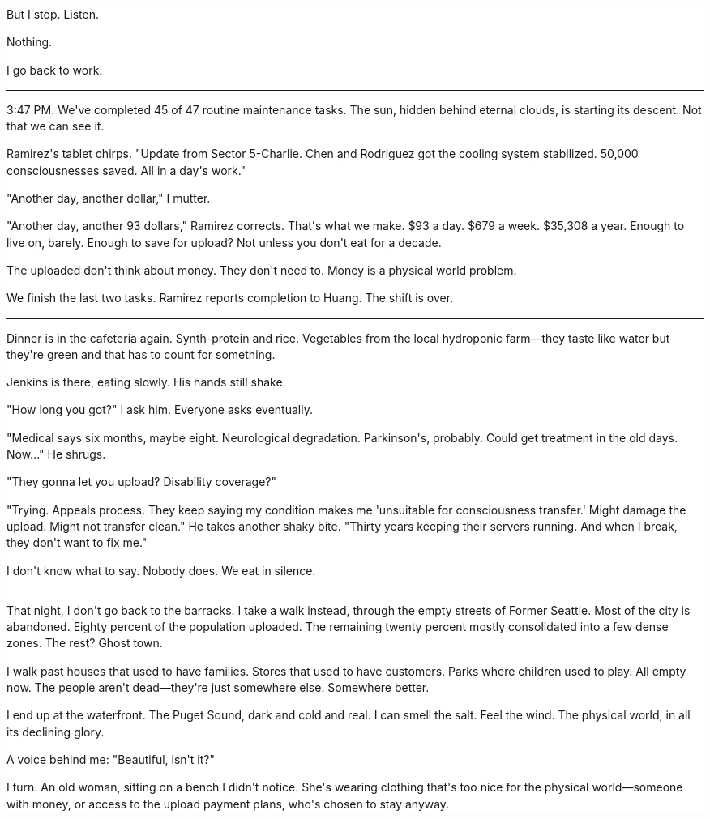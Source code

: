 But I stop. Listen.

Nothing.

I go back to work.

---

3:47 PM. We've completed 45 of 47 routine maintenance tasks. The sun, hidden behind eternal clouds, is starting its descent. Not that we can see it.

Ramirez's tablet chirps. "Update from Sector 5-Charlie. Chen and Rodriguez got the cooling system stabilized. 50,000 consciousnesses saved. All in a day's work."

"Another day, another dollar," I mutter.

"Another day, another 93 dollars," Ramirez corrects. That's what we make. $93 a day. $679 a week. $35,308 a year. Enough to live on, barely. Enough to save for upload? Not unless you don't eat for a decade.

The uploaded don't think about money. They don't need to. Money is a physical world problem.

We finish the last two tasks. Ramirez reports completion to Huang. The shift is over.

---

Dinner is in the cafeteria again. Synth-protein and rice. Vegetables from the local hydroponic farm—they taste like water but they're green and that has to count for something.

Jenkins is there, eating slowly. His hands still shake.

"How long you got?" I ask him. Everyone asks eventually.

"Medical says six months, maybe eight. Neurological degradation. Parkinson's, probably. Could get treatment in the old days. Now..." He shrugs.

"They gonna let you upload? Disability coverage?"

"Trying. Appeals process. They keep saying my condition makes me 'unsuitable for consciousness transfer.' Might damage the upload. Might not transfer clean." He takes another shaky bite. "Thirty years keeping their servers running. And when I break, they don't want to fix me."

I don't know what to say. Nobody does. We eat in silence.

---

That night, I don't go back to the barracks. I take a walk instead, through the empty streets of Former Seattle. Most of the city is abandoned. Eighty percent of the population uploaded. The remaining twenty percent mostly consolidated into a few dense zones. The rest? Ghost town.

I walk past houses that used to have families. Stores that used to have customers. Parks where children used to play. All empty now. The people aren't dead—they're just somewhere else. Somewhere better.

I end up at the waterfront. The Puget Sound, dark and cold and real. I can smell the salt. Feel the wind. The physical world, in all its declining glory.

A voice behind me: "Beautiful, isn't it?"

I turn. An old woman, sitting on a bench I didn't notice. She's wearing clothing that's too nice for the physical world—someone with money, or access to the upload payment plans, who's chosen to stay anyway.
